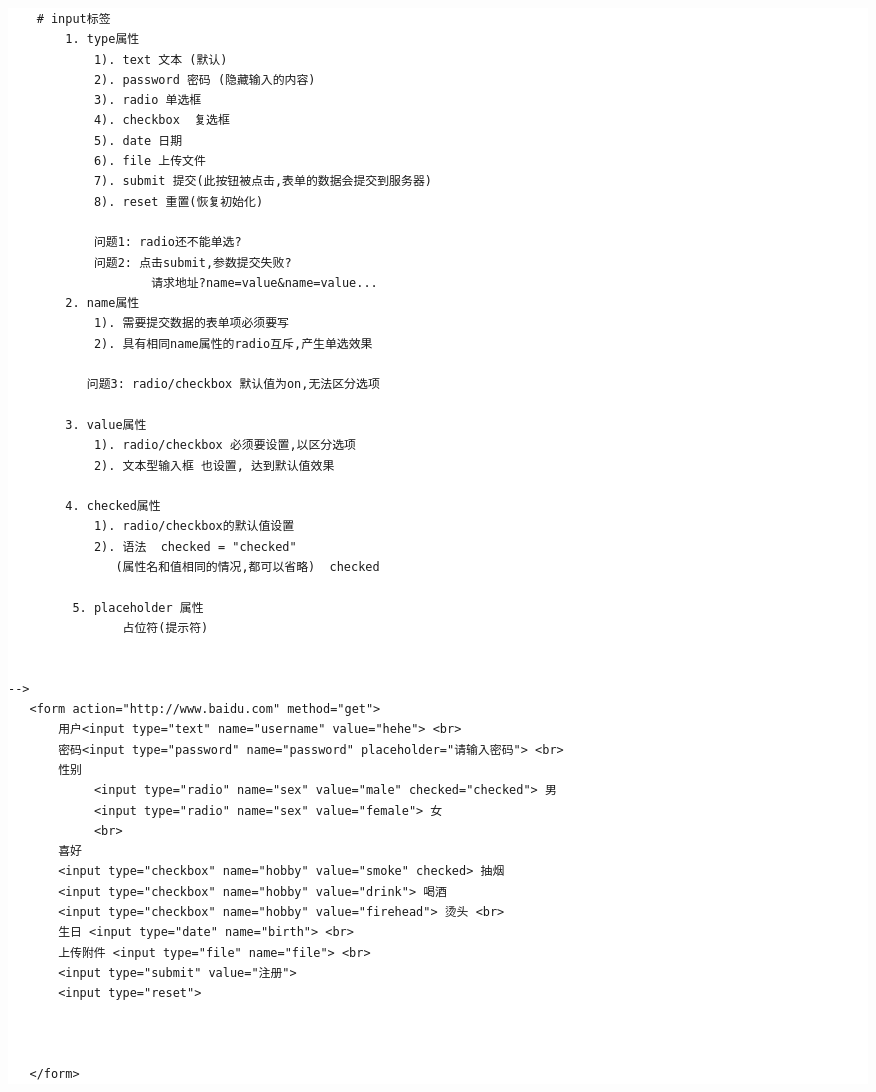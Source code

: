         # input标签
            1. type属性
                1). text 文本 (默认)
                2). password 密码 (隐藏输入的内容)
                3). radio 单选框
                4). checkbox  复选框
                5). date 日期
                6). file 上传文件
                7). submit 提交(此按钮被点击,表单的数据会提交到服务器)
                8). reset 重置(恢复初始化)
    
                问题1: radio还不能单选?
                问题2: 点击submit,参数提交失败?
                        请求地址?name=value&name=value...
            2. name属性
                1). 需要提交数据的表单项必须要写
                2). 具有相同name属性的radio互斥,产生单选效果
    
               问题3: radio/checkbox 默认值为on,无法区分选项
    
            3. value属性
                1). radio/checkbox 必须要设置,以区分选项
                2). 文本型输入框 也设置, 达到默认值效果
    
            4. checked属性
                1). radio/checkbox的默认值设置
                2). 语法  checked = "checked"
                   (属性名和值相同的情况,都可以省略)  checked
    
             5. placeholder 属性
                    占位符(提示符)
    
    
    -->
       <form action="http://www.baidu.com" method="get">
           用户<input type="text" name="username" value="hehe"> <br>
           密码<input type="password" name="password" placeholder="请输入密码"> <br>
           性别
                <input type="radio" name="sex" value="male" checked="checked"> 男
                <input type="radio" name="sex" value="female"> 女
                <br>
           喜好
           <input type="checkbox" name="hobby" value="smoke" checked> 抽烟
           <input type="checkbox" name="hobby" value="drink"> 喝酒
           <input type="checkbox" name="hobby" value="firehead"> 烫头 <br>
           生日 <input type="date" name="birth"> <br>
           上传附件 <input type="file" name="file"> <br>
           <input type="submit" value="注册">
           <input type="reset">
    
    
    
       </form>
    